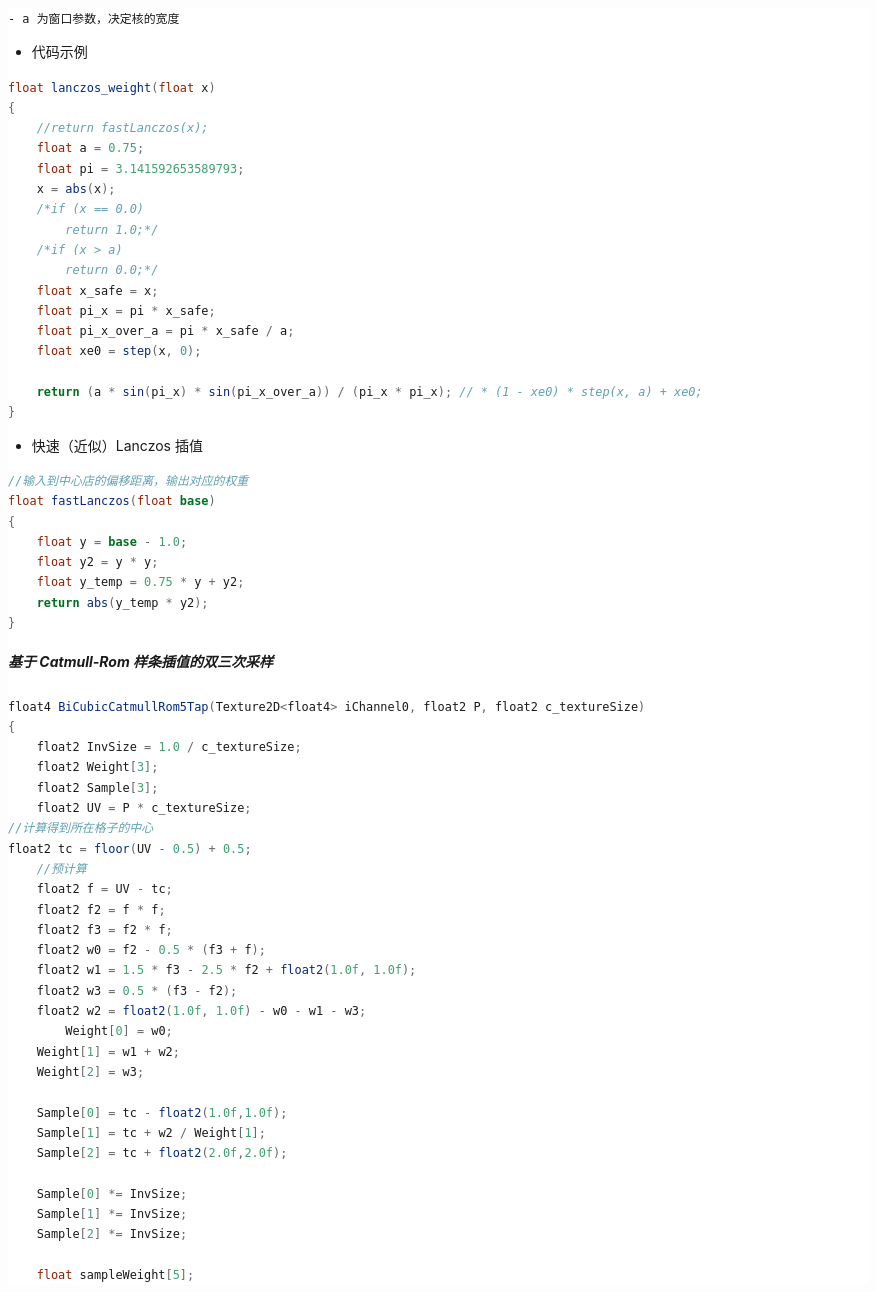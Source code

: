 	- a 为窗口参数，决定核的宽度
- 代码示例
```csharp
float lanczos_weight(float x)
{
    //return fastLanczos(x);
    float a = 0.75;
    float pi = 3.141592653589793;
    x = abs(x);
    /*if (x == 0.0)
        return 1.0;*/
    /*if (x > a)
        return 0.0;*/
    float x_safe = x;
    float pi_x = pi * x_safe;
    float pi_x_over_a = pi * x_safe / a;
    float xe0 = step(x, 0);
    
    return (a * sin(pi_x) * sin(pi_x_over_a)) / (pi_x * pi_x); // * (1 - xe0) * step(x, a) + xe0;
}
```


- 快速（近似）Lanczos 插值
```csharp
//输入到中心店的偏移距离，输出对应的权重
float fastLanczos(float base)  
{  
    float y = base - 1.0;  
    float y2 = y * y;  
    float y_temp = 0.75 * y + y2;  
    return abs(y_temp * y2);  
}
```
##### 基于 Catmull-Rom 样条插值的双三次采样
```csharp
float4 BiCubicCatmullRom5Tap(Texture2D<float4> iChannel0, float2 P, float2 c_textureSize)  
{  
    float2 InvSize = 1.0 / c_textureSize;  
    float2 Weight[3];  
    float2 Sample[3];  
    float2 UV = P * c_textureSize;      
//计算得到所在格子的中心      
float2 tc = floor(UV - 0.5) + 0.5;  
    //预计算  
    float2 f = UV - tc;  
    float2 f2 = f * f;  
    float2 f3 = f2 * f;  
    float2 w0 = f2 - 0.5 * (f3 + f);  
    float2 w1 = 1.5 * f3 - 2.5 * f2 + float2(1.0f, 1.0f);  
    float2 w3 = 0.5 * (f3 - f2);  
    float2 w2 = float2(1.0f, 1.0f) - w0 - w1 - w3;  
        Weight[0] = w0;  
    Weight[1] = w1 + w2;  
    Weight[2] = w3;  
  
    Sample[0] = tc - float2(1.0f,1.0f);  
    Sample[1] = tc + w2 / Weight[1];  
    Sample[2] = tc + float2(2.0f,2.0f);  
  
    Sample[0] *= InvSize;  
    Sample[1] *= InvSize;  
    Sample[2] *= InvSize;  
  
    float sampleWeight[5];  
```